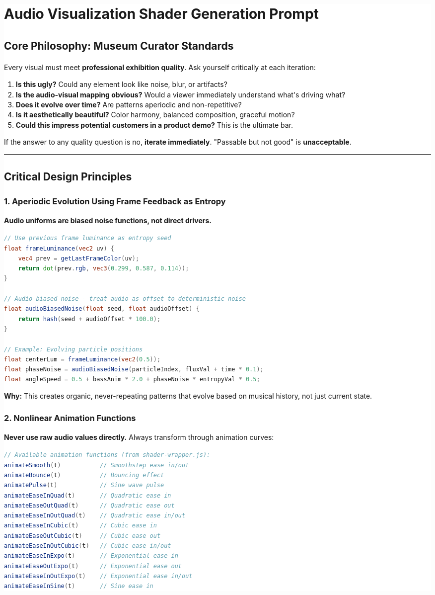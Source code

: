 # Audio Visualization Shader Generation Prompt

## Core Philosophy: Museum Curator Standards

Every visual must meet **professional exhibition quality**. Ask yourself critically at each iteration:

1. **Is this ugly?** Could any element look like noise, blur, or artifacts?
2. **Is the audio-visual mapping obvious?** Would a viewer immediately understand what's driving what?
3. **Does it evolve over time?** Are patterns aperiodic and non-repetitive?
4. **Is it aesthetically beautiful?** Color harmony, balanced composition, graceful motion?
5. **Could this impress potential customers in a product demo?** This is the ultimate bar.

If the answer to any quality question is no, **iterate immediately**. "Passable but not good" is **unacceptable**.

---

## Critical Design Principles

### 1. Aperiodic Evolution Using Frame Feedback as Entropy

**Audio uniforms are biased noise functions, not direct drivers.**

```glsl
// Use previous frame luminance as entropy seed
float frameLuminance(vec2 uv) {
    vec4 prev = getLastFrameColor(uv);
    return dot(prev.rgb, vec3(0.299, 0.587, 0.114));
}

// Audio-biased noise - treat audio as offset to deterministic noise
float audioBiasedNoise(float seed, float audioOffset) {
    return hash(seed + audioOffset * 100.0);
}

// Example: Evolving particle positions
float centerLum = frameLuminance(vec2(0.5));
float phaseNoise = audioBiasedNoise(particleIndex, fluxVal + time * 0.1);
float angleSpeed = 0.5 + bassAnim * 2.0 + phaseNoise * entropyVal * 0.5;
```

**Why:** This creates organic, never-repeating patterns that evolve based on musical history, not just current state.

### 2. Nonlinear Animation Functions

**Never use raw audio values directly.** Always transform through animation curves:

```glsl
// Available animation functions (from shader-wrapper.js):
animateSmooth(t)           // Smoothstep ease in/out
animateBounce(t)           // Bouncing effect
animatePulse(t)            // Sine wave pulse
animateEaseInQuad(t)       // Quadratic ease in
animateEaseOutQuad(t)      // Quadratic ease out
animateEaseInOutQuad(t)    // Quadratic ease in/out
animateEaseInCubic(t)      // Cubic ease in
animateEaseOutCubic(t)     // Cubic ease out
animateEaseInOutCubic(t)   // Cubic ease in/out
animateEaseInExpo(t)       // Exponential ease in
animateEaseOutExpo(t)      // Exponential ease out
animateEaseInOutExpo(t)    // Exponential ease in/out
animateEaseInSine(t)       // Sine ease in
```
